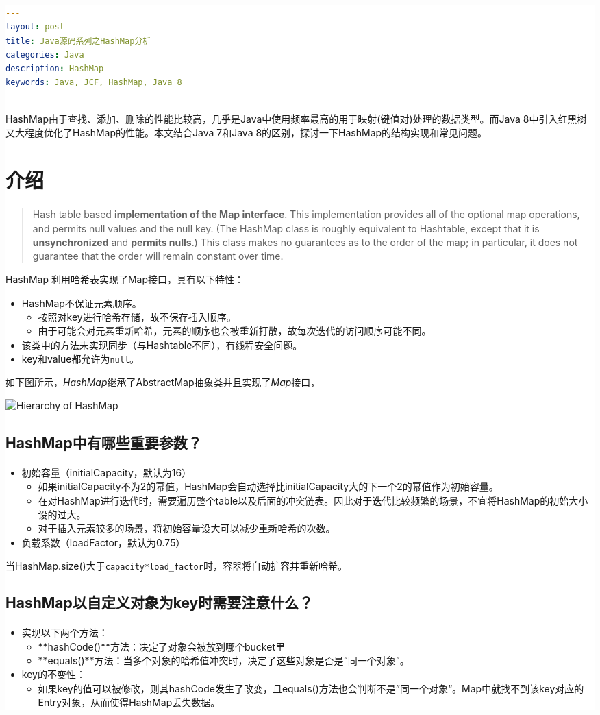 ```yaml
---
layout: post
title: Java源码系列之HashMap分析
categories: Java
description: HashMap
keywords: Java, JCF, HashMap, Java 8
---
```


HashMap由于查找、添加、删除的性能比较高，几乎是Java中使用频率最高的用于映射(键值对)处理的数据类型。而Java 8中引入红黑树又大程度优化了HashMap的性能。本文结合Java 7和Java 8的区别，探讨一下HashMap的结构实现和常见问题。

# 介绍

> Hash table based **implementation of the Map interface**. This implementation provides all of the optional map operations, and permits null values and the null key. (The HashMap class is roughly equivalent to Hashtable, except that it is **unsynchronized** and **permits nulls**.) This class makes no guarantees as to the order of the map; in particular, it does not guarantee that the order will remain constant over time.

HashMap 利用哈希表实现了Map接口，具有以下特性：

- HashMap不保证元素顺序。
  - 按照对key进行哈希存储，故不保存插入顺序。
  - 由于可能会对元素重新哈希，元素的顺序也会被重新打散，故每次迭代的访问顺序可能不同。
- 该类中的方法未实现同步（与Hashtable不同），有线程安全问题。
- key和value都允许为`null`。



如下图所示，*HashMap*继承了AbstractMap抽象类并且实现了*Map*接口，

![Hierarchy of HashMap](/images/posts/JCF/HashMap/hashmap-hierarchy.png)

## HashMap中有哪些重要参数？

- 初始容量（initialCapacity，默认为16）
  - 如果initialCapacity不为2的幂值，HashMap会自动选择比initialCapacity大的下一个2的幂值作为初始容量。
  - 在对HashMap进行迭代时，需要遍历整个table以及后面的冲突链表。因此对于迭代比较频繁的场景，不宜将HashMap的初始大小设的过大。
  - 对于插入元素较多的场景，将初始容量设大可以减少重新哈希的次数。
- 负载系数（loadFactor，默认为0.75）

当HashMap.size()大于`capacity*load_factor`时，容器将自动扩容并重新哈希。

## HashMap以自定义对象为key时需要注意什么？

- 实现以下两个方法：
  - **hashCode()**方法：决定了对象会被放到哪个bucket里
  - **equals()**方法：当多个对象的哈希值冲突时，决定了这些对象是否是“同一个对象”。
- key的不变性：
  - 如果key的值可以被修改，则其hashCode发生了改变，且equals()方法也会判断不是”同一个对象“。Map中就找不到该key对应的Entry对象，从而使得HashMap丢失数据。
